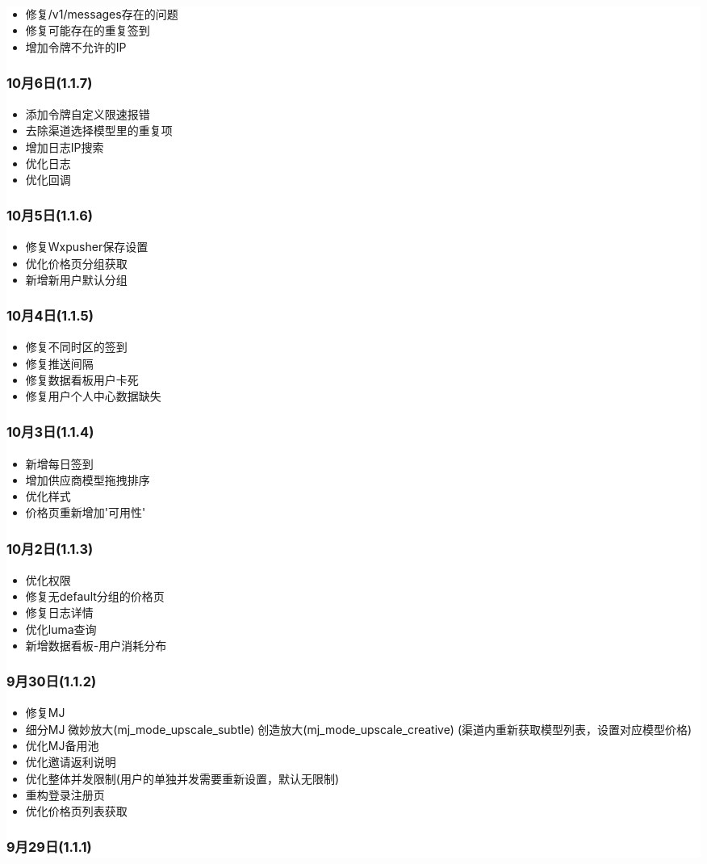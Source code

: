 - 修复/v1/messages存在的问题
- 修复可能存在的重复签到
- 增加令牌不允许的IP

### 10月6日(1.1.7)

- 添加令牌自定义限速报错
- 去除渠道选择模型里的重复项
- 增加日志IP搜索
- 优化日志
- 优化回调

### 10月5日(1.1.6)

- 修复Wxpusher保存设置
- 优化价格页分组获取
- 新增新用户默认分组

### 10月4日(1.1.5)

- 修复不同时区的签到
- 修复推送间隔
- 修复数据看板用户卡死
- 修复用户个人中心数据缺失

### 10月3日(1.1.4)

- 新增每日签到
- 增加供应商模型拖拽排序
- 优化样式
- 价格页重新增加'可用性'

### 10月2日(1.1.3)

- 优化权限
- 修复无default分组的价格页
- 修复日志详情
- 优化luma查询
- 新增数据看板-用户消耗分布

### 9月30日(1.1.2)

- 修复MJ
- 细分MJ 微妙放大(mj_mode_upscale_subtle) 创造放大(mj_mode_upscale_creative) (渠道内重新获取模型列表，设置对应模型价格)
- 优化MJ备用池
- 优化邀请返利说明
- 优化整体并发限制(用户的单独并发需要重新设置，默认无限制)
- 重构登录注册页
- 优化价格页列表获取

### 9月29日(1.1.1)

